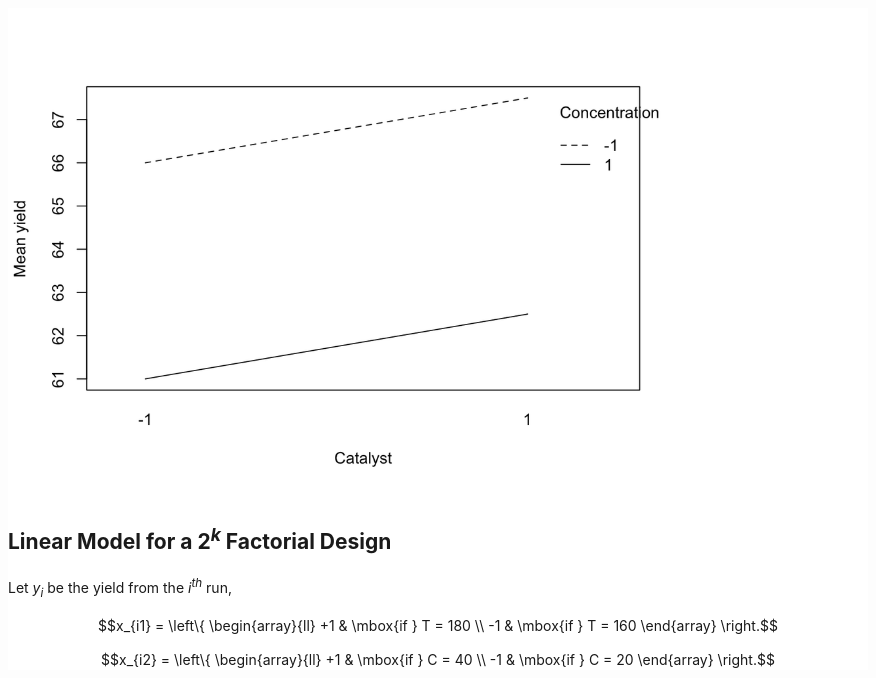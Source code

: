 <img src="08-factorialdesigns_files/figure-html/unnamed-chunk-11-1.png" width="672" />


## Linear Model for a $2^k$ Factorial Design

Let $y_{i}$ be the yield from the $i^{th}$ run,

$$x_{i1} =
\left\{
  \begin{array}{ll}
		+1  & \mbox{if } T = 180 \\
		-1 & \mbox{if } T = 160
	\end{array}
\right.$$ 

$$x_{i2} =
\left\{
  \begin{array}{ll}
    +1  & \mbox{if } C = 40 \\
		-1 & \mbox{if } C = 20
	\end{array}
\right.$$
